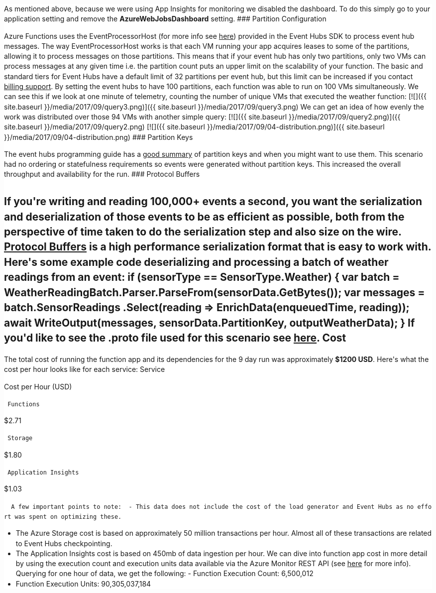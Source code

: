  As mentioned above, because we were using App Insights for monitoring we disabled the dashboard. To do this simply go to your application setting and remove the **AzureWebJobsDashboard** setting. ### Partition Configuration

 Azure Functions uses the EventProcessorHost (for more info see [here](https://docs.microsoft.com/en-us/azure/event-hubs/event-hubs-programming-guide#event-consumers)) provided in the Event Hubs SDK to process event hub messages. The way EventProcessorHost works is that each VM running your app acquires leases to some of the partitions, allowing it to process messages on those partitions. This means that if your event hub has only two partitions, only two VMs can process messages at any given time i.e. the partition count puts an upper limit on the scalability of your function. The basic and standard tiers for Event Hubs have a default limit of 32 partitions per event hub, but this limit can be increased if you contact [billing support](https://portal.azure.com/#create/Microsoft.Support). By setting the event hubs to have 100 partitions, each function was able to run on 100 VMs simultaneously. We can see this if we look at one minute of telemetry, counting the number of unique VMs that executed the weather function: [![]({{ site.baseurl }}/media/2017/09/query3.png)]({{ site.baseurl }}/media/2017/09/query3.png) We can get an idea of how evenly the work was distributed over those 94 VMs with another simple query: [![]({{ site.baseurl }}/media/2017/09/query2.png)]({{ site.baseurl }}/media/2017/09/query2.png) [![]({{ site.baseurl }}/media/2017/09/04-distribution.png)]({{ site.baseurl }}/media/2017/09/04-distribution.png) ### Partition Keys

 The event hubs programming guide has a [good summary](https://docs.microsoft.com/en-us/azure/event-hubs/event-hubs-programming-guide#partition-key) of partition keys and when you might want to use them. This scenario had no ordering or statefulness requirements so events were generated without partition keys. This increased the overall throughput and availability for the run. ### Protocol Buffers

 If you're writing and reading 100,000+ events a second, you want the serialization and deserialization of those events to be as efficient as possible, both from the perspective of time taken to do the serialization step and also size on the wire. [Protocol Buffers](https://developers.google.com/protocol-buffers/) is a high performance serialization format that is easy to work with. Here's some example code deserializing and processing a batch of weather readings from an event: if (sensorType == SensorType.Weather) { var batch = WeatherReadingBatch.Parser.ParseFrom(sensorData.GetBytes()); var messages = batch.SensorReadings .Select(reading => EnrichData(enqueuedTime, reading)); await WriteOutput(messages, sensorData.PartitionKey, outputWeatherData); } If you'd like to see the .proto file used for this scenario see [here](https://gist.github.com/paulbatum/c918e19cadb43fdfcce978d58d97d235). Cost
----

 The total cost of running the function app and its dependencies for the 9 day run was approximately **$1200 USD**. Here's what the cost per hour looks like for each service:      Service

   Cost per Hour (USD)

     Functions

   $2.71

     Storage

   $1.80

     Application Insights

   $1.03

      A few important points to note:  - This data does not include the cost of the load generator and Event Hubs as no effort was spent on optimizing these.
 - The Azure Storage cost is based on approximately 50 million transactions per hour. Almost all of these transactions are related to Event Hubs checkpointing.
 - The Application Insights cost is based on 450mb of data ingestion per hour.
  We can dive into function app cost in more detail by using the execution count and execution units data available via the Azure Monitor REST API (see [here](https://stackoverflow.com/questions/41128329/how-can-i-programmatically-access-azure-functions-usage-metrics) for more info). Querying for one hour of data, we get the following:  - Function Execution Count: 6,500,012
 - Function Execution Units: 90,305,037,184